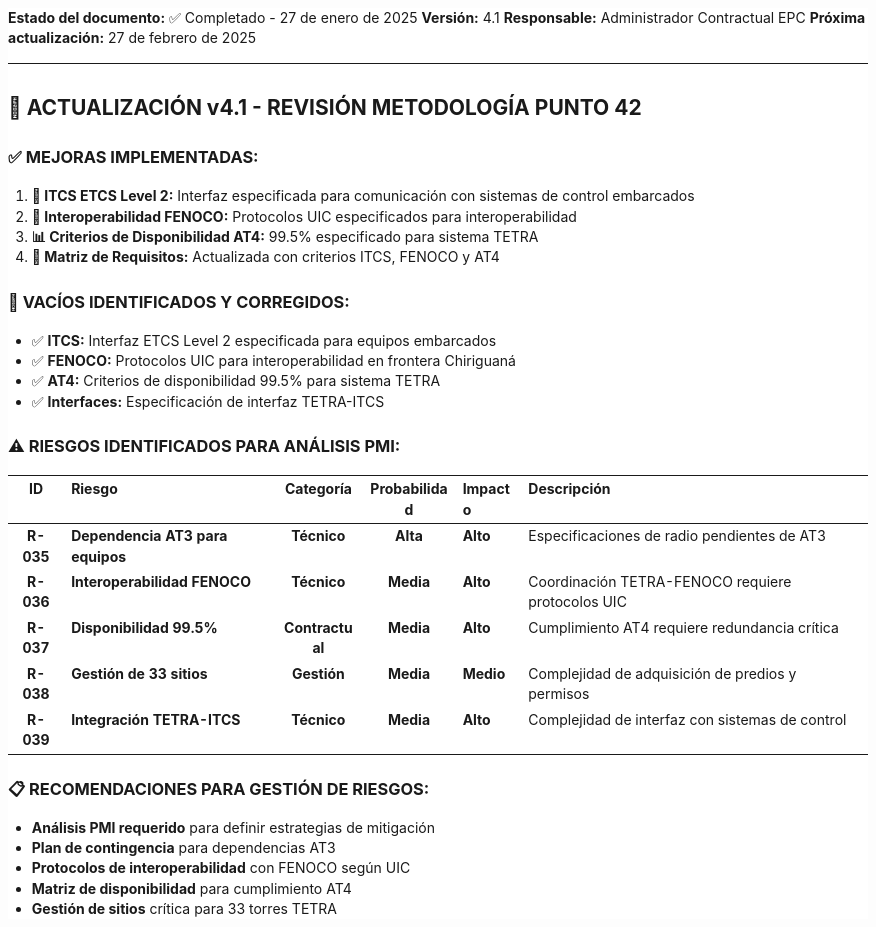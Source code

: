 
**Estado del documento:** ✅ Completado - 27 de enero de 2025
**Versión:** 4.1
**Responsable:** Administrador Contractual EPC
**Próxima actualización:** 27 de febrero de 2025

---

## 🔄 **ACTUALIZACIÓN v4.1 - REVISIÓN METODOLOGÍA PUNTO 42**

### ✅ **MEJORAS IMPLEMENTADAS:**

1. **🚂 ITCS ETCS Level 2:** Interfaz especificada para comunicación con sistemas de control embarcados
2. **🔗 Interoperabilidad FENOCO:** Protocolos UIC especificados para interoperabilidad
3. **📊 Criterios de Disponibilidad AT4:** 99.5% especificado para sistema TETRA
4. **🎯 Matriz de Requisitos:** Actualizada con criterios ITCS, FENOCO y AT4

### 🎯 **VACÍOS IDENTIFICADOS Y CORREGIDOS:**
- ✅ **ITCS:** Interfaz ETCS Level 2 especificada para equipos embarcados
- ✅ **FENOCO:** Protocolos UIC para interoperabilidad en frontera Chiriguaná
- ✅ **AT4:** Criterios de disponibilidad 99.5% para sistema TETRA
- ✅ **Interfaces:** Especificación de interfaz TETRA-ITCS

### ⚠️ **RIESGOS IDENTIFICADOS PARA ANÁLISIS PMI:**

| **ID** | **Riesgo** | **Categoría** | **Probabilidad** | **Impacto** | **Descripción** |
|:---:|:---|:---:|:---:|:---|:---|
| **R-035** | **Dependencia AT3 para equipos** | **Técnico** | **Alta** | **Alto** | Especificaciones de radio pendientes de AT3 |
| **R-036** | **Interoperabilidad FENOCO** | **Técnico** | **Media** | **Alto** | Coordinación TETRA-FENOCO requiere protocolos UIC |
| **R-037** | **Disponibilidad 99.5%** | **Contractual** | **Media** | **Alto** | Cumplimiento AT4 requiere redundancia crítica |
| **R-038** | **Gestión de 33 sitios** | **Gestión** | **Media** | **Medio** | Complejidad de adquisición de predios y permisos |
| **R-039** | **Integración TETRA-ITCS** | **Técnico** | **Media** | **Alto** | Complejidad de interfaz con sistemas de control |

### 📋 **RECOMENDACIONES PARA GESTIÓN DE RIESGOS:**
- **Análisis PMI requerido** para definir estrategias de mitigación
- **Plan de contingencia** para dependencias AT3
- **Protocolos de interoperabilidad** con FENOCO según UIC
- **Matriz de disponibilidad** para cumplimiento AT4
- **Gestión de sitios** crítica para 33 torres TETRA
